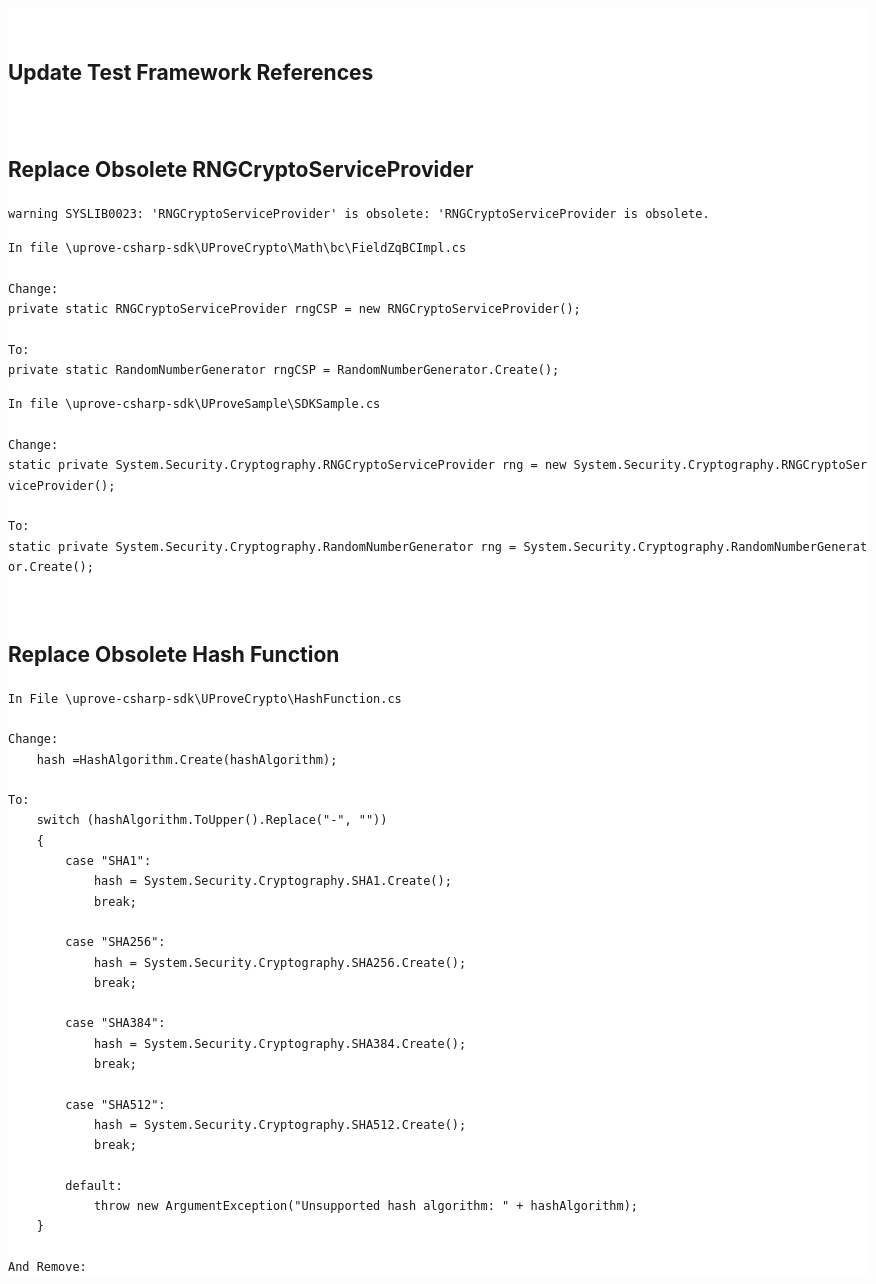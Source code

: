 <br>

## Update Test Framework References

<br>

## Replace Obsolete RNGCryptoServiceProvider
`warning SYSLIB0023: 'RNGCryptoServiceProvider' is obsolete: 'RNGCryptoServiceProvider is obsolete.`
```
In file \uprove-csharp-sdk\UProveCrypto\Math\bc\FieldZqBCImpl.cs

Change:
private static RNGCryptoServiceProvider rngCSP = new RNGCryptoServiceProvider(); 

To:
private static RandomNumberGenerator rngCSP = RandomNumberGenerator.Create();
```
```
In file \uprove-csharp-sdk\UProveSample\SDKSample.cs

Change:
static private System.Security.Cryptography.RNGCryptoServiceProvider rng = new System.Security.Cryptography.RNGCryptoServiceProvider();

To:
static private System.Security.Cryptography.RandomNumberGenerator rng = System.Security.Cryptography.RandomNumberGenerator.Create();
```

<br>

## Replace Obsolete Hash Function
```
In File \uprove-csharp-sdk\UProveCrypto\HashFunction.cs

Change:
    hash =HashAlgorithm.Create(hashAlgorithm);

To:
    switch (hashAlgorithm.ToUpper().Replace("-", ""))
    {
        case "SHA1":
            hash = System.Security.Cryptography.SHA1.Create();
            break;

        case "SHA256":
            hash = System.Security.Cryptography.SHA256.Create();
            break;

        case "SHA384":
            hash = System.Security.Cryptography.SHA384.Create();
            break;

        case "SHA512":
            hash = System.Security.Cryptography.SHA512.Create();
            break;

        default:
            throw new ArgumentException("Unsupported hash algorithm: " + hashAlgorithm);
    }

And Remove:
```